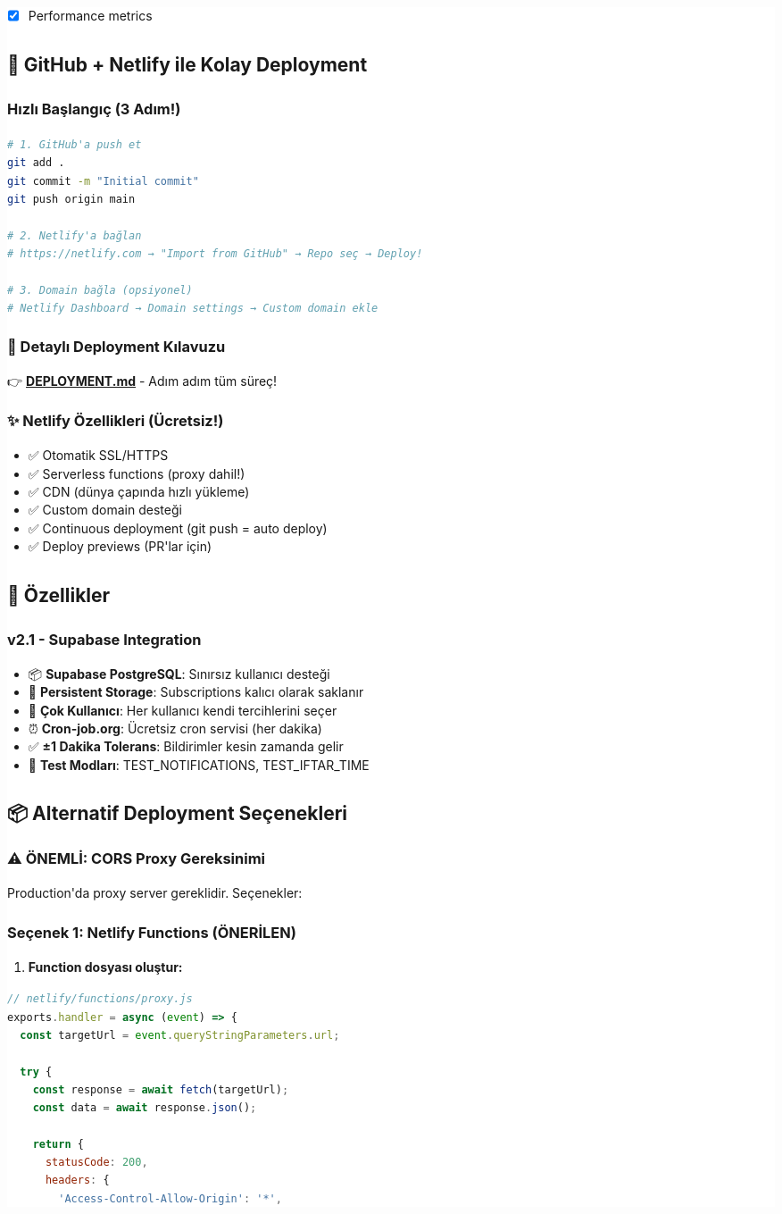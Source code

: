 - [x] Performance metrics

## 🚀 GitHub + Netlify ile Kolay Deployment

### Hızlı Başlangıç (3 Adım!)

```bash
# 1. GitHub'a push et
git add .
git commit -m "Initial commit"
git push origin main

# 2. Netlify'a bağlan
# https://netlify.com → "Import from GitHub" → Repo seç → Deploy!

# 3. Domain bağla (opsiyonel)
# Netlify Dashboard → Domain settings → Custom domain ekle
```

### 📖 Detaylı Deployment Kılavuzu
👉 **[DEPLOYMENT.md](DEPLOYMENT.md)** - Adım adım tüm süreç!

### ✨ Netlify Özellikleri (Ücretsiz!)
- ✅ Otomatik SSL/HTTPS
- ✅ Serverless functions (proxy dahil!)
- ✅ CDN (dünya çapında hızlı yükleme)
- ✅ Custom domain desteği
- ✅ Continuous deployment (git push = auto deploy)
- ✅ Deploy previews (PR'lar için)

## 🎉 Özellikler

### v2.1 - Supabase Integration
- 📦 **Supabase PostgreSQL**: Sınırsız kullanıcı desteği
- 🔄 **Persistent Storage**: Subscriptions kalıcı olarak saklanır
- 👥 **Çok Kullanıcı**: Her kullanıcı kendi tercihlerini seçer
- ⏰ **Cron-job.org**: Ücretsiz cron servisi (her dakika)
- ✅ **±1 Dakika Tolerans**: Bildirimler kesin zamanda gelir
- 🧪 **Test Modları**: TEST_NOTIFICATIONS, TEST_IFTAR_TIME

## 📦 Alternatif Deployment Seçenekleri

### ⚠️ ÖNEMLİ: CORS Proxy Gereksinimi

Production'da proxy server gereklidir. Seçenekler:

### Seçenek 1: Netlify Functions (ÖNERİLEN)

1. **Function dosyası oluştur:**
```javascript
// netlify/functions/proxy.js
exports.handler = async (event) => {
  const targetUrl = event.queryStringParameters.url;
  
  try {
    const response = await fetch(targetUrl);
    const data = await response.json();
    
    return {
      statusCode: 200,
      headers: {
        'Access-Control-Allow-Origin': '*',
```